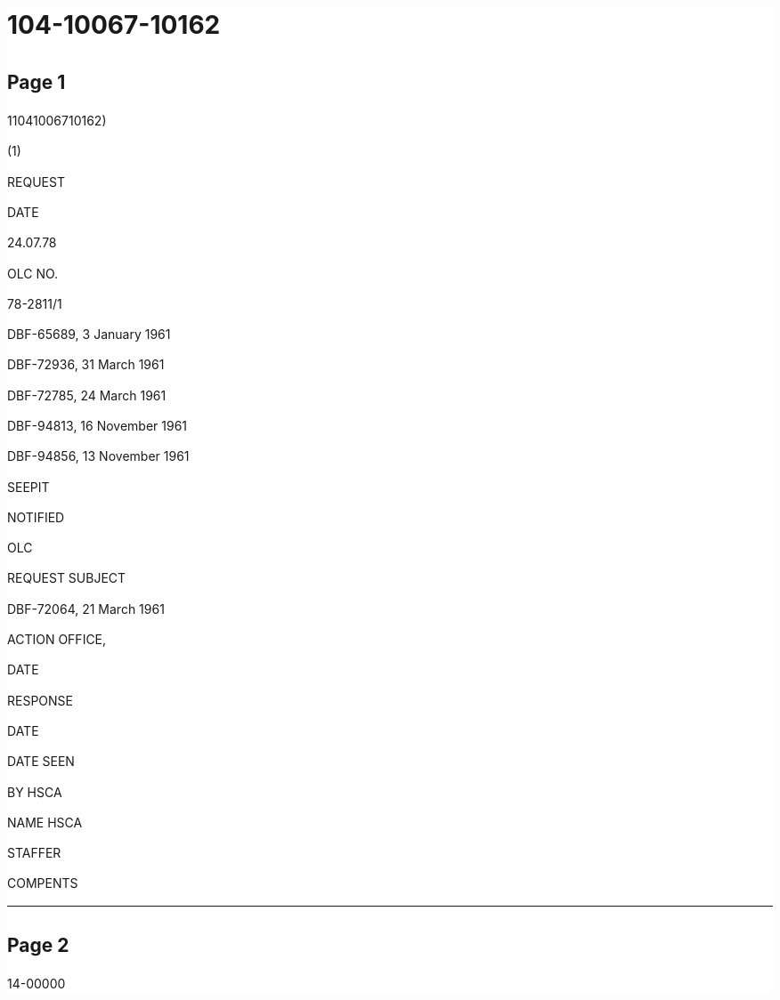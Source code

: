 # 104-10067-10162

## Page 1

11041006710162)

(1)

REQUEST

DATE

24.07.78

OLC NO.

78-2811/1

DBF-65689, 3 January 1961

DBF-72936, 31 March 1961

DBF-72785, 24 March 1961

DBF-94813, 16 November 1961

DBF-94856, 13 November 1961

SEEPIT

NOTIFIED

OLC

REQUEST SUBJECT

DBF-72064, 21 March 1961

ACTION OFFICE,

DATE

RESPONSE

DATE

DATE SEEN

BY HSCA

NAME HSCA

STAFFER

COMPENTS

---

## Page 2

14-00000
